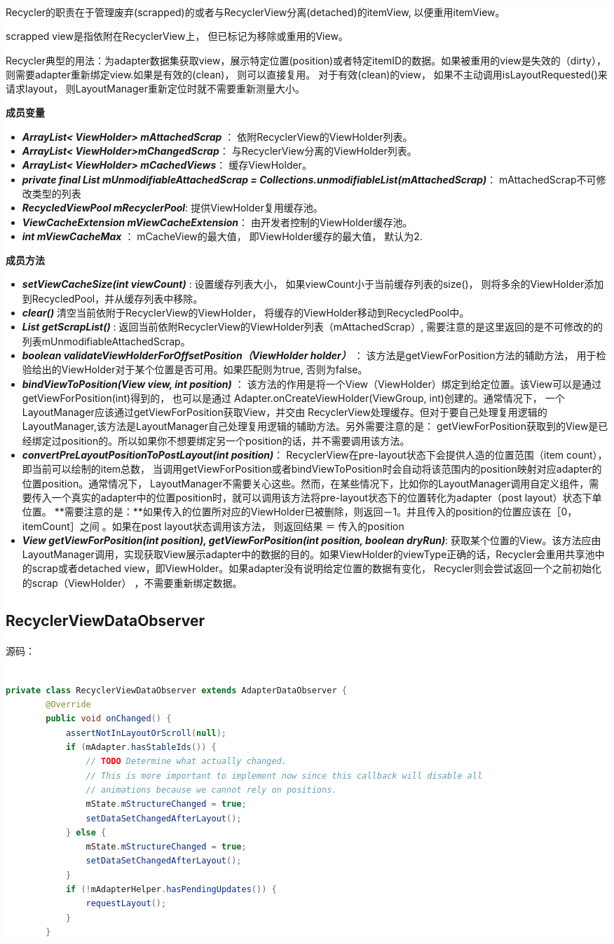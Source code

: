 Recycler的职责在于管理废弃(scrapped)的或者与RecyclerView分离(detached)的itemView, 以便重用itemView。

scrapped view是指依附在RecyclerView上， 但已标记为移除或重用的View。

Recycler典型的用法：为adapter数据集获取view，展示特定位置(position)或者特定itemID的数据。如果被重用的view是失效的（dirty），则需要adapter重新绑定view.如果是有效的(clean)， 则可以直接复用。 对于有效(clean)的view， 如果不主动调用isLayoutRequested()来请求layout， 则LayoutManager重新定位时就不需要重新测量大小。

**成员变量**

* ***ArrayList< ViewHolder> mAttachedScrap*** ： 依附RecyclerView的ViewHolder列表。
* ***ArrayList< ViewHolder>mChangedScrap***： 与RecyclerView分离的ViewHolder列表。
* ***ArrayList< ViewHolder> mCachedViews***： 缓存ViewHolder。
* ***private final List<ViewHolder> mUnmodifiableAttachedScrap = Collections.unmodifiableList(mAttachedScrap)***： mAttachedScrap不可修改类型的列表
* ***RecycledViewPool mRecyclerPool***:  提供ViewHolder复用缓存池。
* ***ViewCacheExtension mViewCacheExtension***： 由开发者控制的ViewHolder缓存池。
* ***int mViewCacheMax*** ： mCacheView的最大值，  即ViewHolder缓存的最大值， 默认为2.

**成员方法**

* ***setViewCacheSize(int viewCount)*** : 设置缓存列表大小， 如果viewCount小于当前缓存列表的size()， 则将多余的ViewHolder添加到RecycledPool，并从缓存列表中移除。
* ***clear()*** 清空当前依附于RecyclerView的ViewHolder， 将缓存的ViewHolder移动到RecycledPool中。
* ***List<ViewHolder> getScrapList()*** : 返回当前依附RecyclerView的ViewHolder列表（mAttachedScrap）, 需要注意的是这里返回的是不可修改的的列表mUnmodifiableAttachedScrap。
* ***boolean validateViewHolderForOffsetPosition（ViewHolder holder）*** ： 该方法是getViewForPosition方法的辅助方法， 用于检验给出的ViewHolder对于某个位置是否可用。如果匹配则为true, 否则为false。
* ***bindViewToPosition(View view, int position)*** ： 该方法的作用是将一个View（ViewHolder）绑定到给定位置。该View可以是通过getViewForPosition(int)得到的， 也可以是通过 Adapter.onCreateViewHolder(ViewGroup, int)创建的。通常情况下， 一个LayoutManager应该通过getViewForPosition获取View，并交由 RecyclerView处理缓存。但对于要自己处理复用逻辑的LayoutManager,该方法是LayoutManager自己处理复用逻辑的辅助方法。另外需要注意的是： getViewForPosition获取到的View是已经绑定过position的。所以如果你不想要绑定另一个position的话，并不需要调用该方法。
* ***convertPreLayoutPositionToPostLayout(int position)***： RecyclerView在pre-layout状态下会提供人造的位置范围（item count），即当前可以绘制的item总数， 当调用getViewForPosition或者bindViewToPosition时会自动将该范围内的position映射对应adapter的位置position。通常情况下， LayoutManager不需要关心这些。然而，在某些情况下，比如你的LayoutManager调用自定义组件，需要传入一个真实的adapter中的位置position时，就可以调用该方法将pre-layout状态下的位置转化为adapter（post layout）状态下单位置。 **需要注意的是：**如果传入的位置所对应的ViewHolder已被删除，则返回－1。并且传入的position的位置应该在［0，itemCount］之间 。如果在post layout状态调用该方法， 则返回结果 ＝ 传入的position
*  ***View getViewForPosition(int position), getViewForPosition(int position, boolean dryRun)***: 获取某个位置的View。该方法应由LayoutManager调用，实现获取View展示adapter中的数据的目的。如果ViewHolder的viewType正确的话，Recycler会重用共享池中的scrap或者detached view，即ViewHolder。如果adapter没有说明给定位置的数据有变化， Recycler则会尝试返回一个之前初始化的scrap（ViewHolder） ，不需要重新绑定数据。

## RecyclerViewDataObserver

源码： 

``` java

private class RecyclerViewDataObserver extends AdapterDataObserver {
        @Override
        public void onChanged() {
            assertNotInLayoutOrScroll(null);
            if (mAdapter.hasStableIds()) {
                // TODO Determine what actually changed.
                // This is more important to implement now since this callback will disable all
                // animations because we cannot rely on positions.
                mState.mStructureChanged = true;
                setDataSetChangedAfterLayout();
            } else {
                mState.mStructureChanged = true;
                setDataSetChangedAfterLayout();
            }
            if (!mAdapterHelper.hasPendingUpdates()) {
                requestLayout();
            }
        }

```